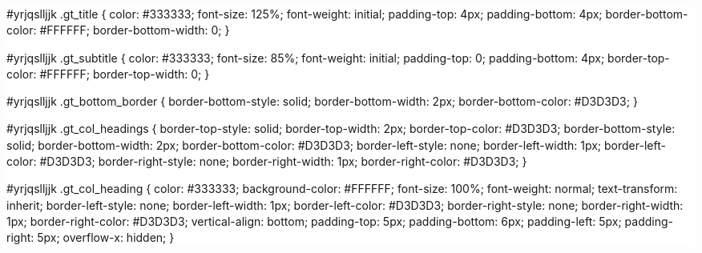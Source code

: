 #yrjqslljjk .gt_title {
  color: #333333;
  font-size: 125%;
  font-weight: initial;
  padding-top: 4px;
  padding-bottom: 4px;
  border-bottom-color: #FFFFFF;
  border-bottom-width: 0;
}

#yrjqslljjk .gt_subtitle {
  color: #333333;
  font-size: 85%;
  font-weight: initial;
  padding-top: 0;
  padding-bottom: 4px;
  border-top-color: #FFFFFF;
  border-top-width: 0;
}

#yrjqslljjk .gt_bottom_border {
  border-bottom-style: solid;
  border-bottom-width: 2px;
  border-bottom-color: #D3D3D3;
}

#yrjqslljjk .gt_col_headings {
  border-top-style: solid;
  border-top-width: 2px;
  border-top-color: #D3D3D3;
  border-bottom-style: solid;
  border-bottom-width: 2px;
  border-bottom-color: #D3D3D3;
  border-left-style: none;
  border-left-width: 1px;
  border-left-color: #D3D3D3;
  border-right-style: none;
  border-right-width: 1px;
  border-right-color: #D3D3D3;
}

#yrjqslljjk .gt_col_heading {
  color: #333333;
  background-color: #FFFFFF;
  font-size: 100%;
  font-weight: normal;
  text-transform: inherit;
  border-left-style: none;
  border-left-width: 1px;
  border-left-color: #D3D3D3;
  border-right-style: none;
  border-right-width: 1px;
  border-right-color: #D3D3D3;
  vertical-align: bottom;
  padding-top: 5px;
  padding-bottom: 6px;
  padding-left: 5px;
  padding-right: 5px;
  overflow-x: hidden;
}
